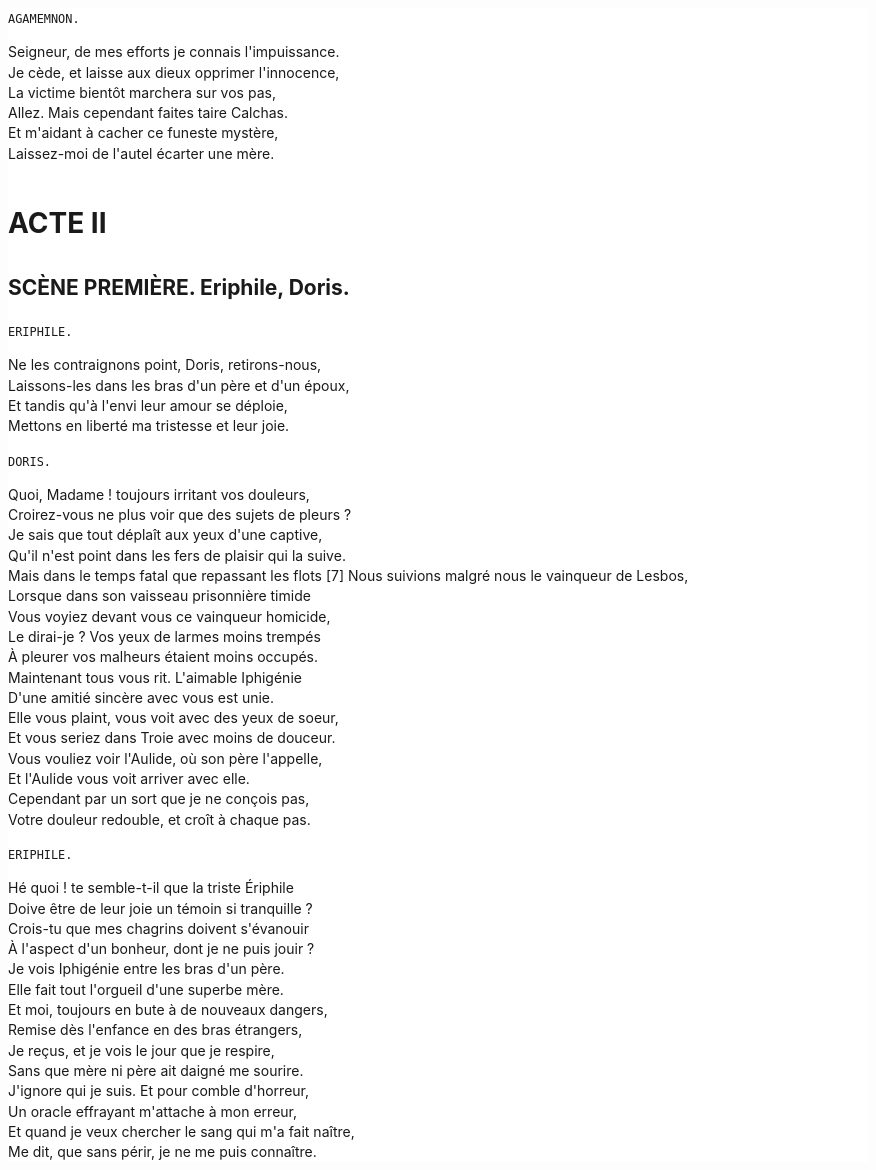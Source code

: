     AGAMEMNON.
Seigneur, de mes efforts je connais l'impuissance.  
Je cède, et laisse aux dieux opprimer l'innocence,  
La victime bientôt marchera sur vos pas,  
Allez. Mais cependant faites taire Calchas.  
Et m'aidant à cacher ce funeste mystère,  
Laissez-moi de l'autel écarter une mère.  


# ACTE II


## SCÈNE PREMIÈRE. Eriphile, Doris.

    ERIPHILE.
Ne les contraignons point, Doris, retirons-nous,  
Laissons-les dans les bras d'un père et d'un époux,  
Et tandis qu'à l'envi leur amour se déploie,  
Mettons en liberté ma tristesse et leur joie.  

    DORIS.
Quoi, Madame ! toujours irritant vos douleurs,  
Croirez-vous ne plus voir que des sujets de pleurs ?  
Je sais que tout déplaît aux yeux d'une captive,  
Qu'il n'est point dans les fers de plaisir qui la suive.  
Mais dans le temps fatal que repassant les flots   [7]
Nous suivions malgré nous le vainqueur de Lesbos,  
Lorsque dans son vaisseau prisonnière timide  
Vous voyiez devant vous ce vainqueur homicide,  
Le dirai-je ? Vos yeux de larmes moins trempés  
À pleurer vos malheurs étaient moins occupés.  
Maintenant tous vous rit. L'aimable Iphigénie  
D'une amitié sincère avec vous est unie.  
Elle vous plaint, vous voit avec des yeux de soeur,  
Et vous seriez dans Troie avec moins de douceur.  
Vous vouliez voir l'Aulide, où son père l'appelle,  
Et l'Aulide vous voit arriver avec elle.  
Cependant par un sort que je ne conçois pas,  
Votre douleur redouble, et croît à chaque pas.  

    ERIPHILE.
Hé quoi ! te semble-t-il que la triste Ériphile  
Doive être de leur joie un témoin si tranquille ?  
Crois-tu que mes chagrins doivent s'évanouir  
À l'aspect d'un bonheur, dont je ne puis jouir ?  
Je vois Iphigénie entre les bras d'un père.  
Elle fait tout l'orgueil d'une superbe mère.  
Et moi, toujours en bute à de nouveaux dangers,  
Remise dès l'enfance en des bras étrangers,  
Je reçus, et je vois le jour que je respire,  
Sans que mère ni père ait daigné me sourire.  
J'ignore qui je suis. Et pour comble d'horreur,  
Un oracle effrayant m'attache à mon erreur,  
Et quand je veux chercher le sang qui m'a fait naître,  
Me dit, que sans périr, je ne me puis connaître.  
